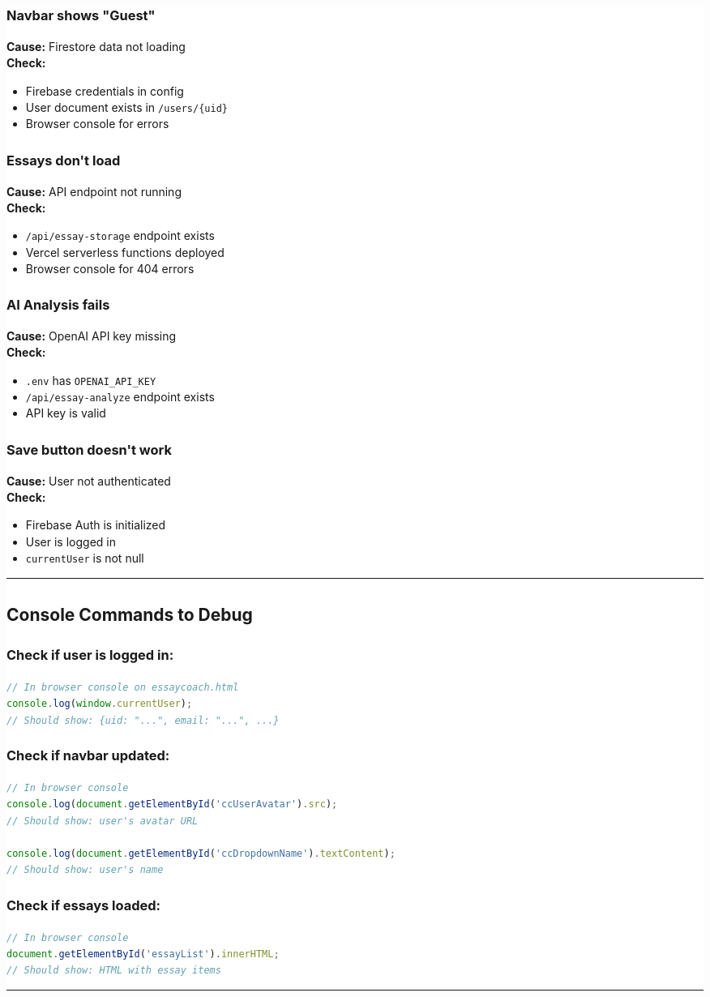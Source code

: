 ### Navbar shows "Guest"
**Cause:** Firestore data not loading  
**Check:** 
- Firebase credentials in config
- User document exists in `/users/{uid}`
- Browser console for errors

### Essays don't load
**Cause:** API endpoint not running  
**Check:**
- `/api/essay-storage` endpoint exists
- Vercel serverless functions deployed
- Browser console for 404 errors

### AI Analysis fails
**Cause:** OpenAI API key missing  
**Check:**
- `.env` has `OPENAI_API_KEY`
- `/api/essay-analyze` endpoint exists
- API key is valid

### Save button doesn't work
**Cause:** User not authenticated  
**Check:**
- Firebase Auth is initialized
- User is logged in
- `currentUser` is not null

---

## Console Commands to Debug

### Check if user is logged in:
```javascript
// In browser console on essaycoach.html
console.log(window.currentUser);
// Should show: {uid: "...", email: "...", ...}
```

### Check if navbar updated:
```javascript
// In browser console
console.log(document.getElementById('ccUserAvatar').src);
// Should show: user's avatar URL

console.log(document.getElementById('ccDropdownName').textContent);
// Should show: user's name
```

### Check if essays loaded:
```javascript
// In browser console
document.getElementById('essayList').innerHTML;
// Should show: HTML with essay items
```

---